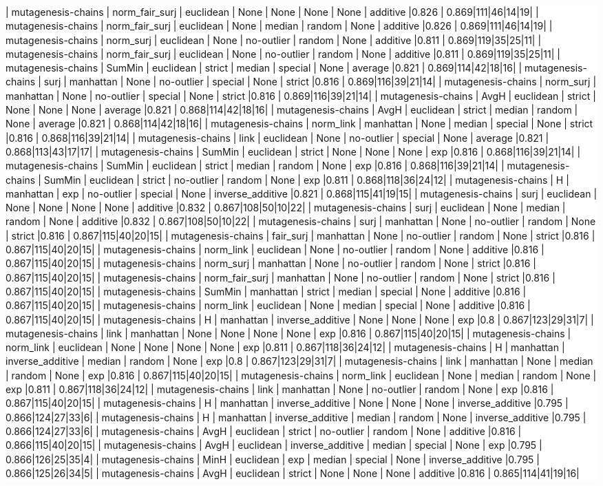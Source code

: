 | mutagenesis-chains | norm_fair_surj | euclidean  | None | None | None  |  None | additive |0.826 | 0.869|111|46|14|19|
| mutagenesis-chains | norm_fair_surj | euclidean  | None | median | random  |  None | additive |0.826 | 0.869|111|46|14|19|
| mutagenesis-chains | norm_surj | euclidean  | None | no-outlier | random  |  None | additive |0.811 | 0.869|119|35|25|11|
| mutagenesis-chains | norm_fair_surj | euclidean  | None | no-outlier | random  |  None | additive |0.811 | 0.869|119|35|25|11|
| mutagenesis-chains | SumMin | euclidean  | strict | median | special  |  None | average |0.821 | 0.869|114|42|18|16|
| mutagenesis-chains | surj | manhattan  | None | no-outlier | special  |  None | strict |0.816 | 0.869|116|39|21|14|
| mutagenesis-chains | norm_surj | manhattan  | None | no-outlier | special  |  None | strict |0.816 | 0.869|116|39|21|14|
| mutagenesis-chains | AvgH | euclidean  | strict | None | None  |  None | average |0.821 | 0.868|114|42|18|16|
| mutagenesis-chains | AvgH | euclidean  | strict | median | random  |  None | average |0.821 | 0.868|114|42|18|16|
| mutagenesis-chains | norm_link | manhattan  | None | median | special  |  None | strict |0.816 | 0.868|116|39|21|14|
| mutagenesis-chains | link | euclidean  | None | no-outlier | special  |  None | average |0.821 | 0.868|113|43|17|17|
| mutagenesis-chains | SumMin | euclidean  | strict | None | None  |  None | exp |0.816 | 0.868|116|39|21|14|
| mutagenesis-chains | SumMin | euclidean  | strict | median | random  |  None | exp |0.816 | 0.868|116|39|21|14|
| mutagenesis-chains | SumMin | euclidean  | strict | no-outlier | random  |  None | exp |0.811 | 0.868|118|36|24|12|
| mutagenesis-chains | H | manhattan  | exp | no-outlier | special  |  None | inverse_additive |0.821 | 0.868|115|41|19|15|
| mutagenesis-chains | surj | euclidean  | None | None | None  |  None | additive |0.832 | 0.867|108|50|10|22|
| mutagenesis-chains | surj | euclidean  | None | median | random  |  None | additive |0.832 | 0.867|108|50|10|22|
| mutagenesis-chains | surj | manhattan  | None | no-outlier | random  |  None | strict |0.816 | 0.867|115|40|20|15|
| mutagenesis-chains | fair_surj | manhattan  | None | no-outlier | random  |  None | strict |0.816 | 0.867|115|40|20|15|
| mutagenesis-chains | norm_link | euclidean  | None | no-outlier | random  |  None | additive |0.816 | 0.867|115|40|20|15|
| mutagenesis-chains | norm_surj | manhattan  | None | no-outlier | random  |  None | strict |0.816 | 0.867|115|40|20|15|
| mutagenesis-chains | norm_fair_surj | manhattan  | None | no-outlier | random  |  None | strict |0.816 | 0.867|115|40|20|15|
| mutagenesis-chains | SumMin | manhattan  | strict | median | special  |  None | additive |0.816 | 0.867|115|40|20|15|
| mutagenesis-chains | norm_link | euclidean  | None | median | special  |  None | additive |0.816 | 0.867|115|40|20|15|
| mutagenesis-chains | H | manhattan  | inverse_additive | None | None  |  None | exp |0.8 | 0.867|123|29|31|7|
| mutagenesis-chains | link | manhattan  | None | None | None  |  None | exp |0.816 | 0.867|115|40|20|15|
| mutagenesis-chains | norm_link | euclidean  | None | None | None  |  None | exp |0.811 | 0.867|118|36|24|12|
| mutagenesis-chains | H | manhattan  | inverse_additive | median | random  |  None | exp |0.8 | 0.867|123|29|31|7|
| mutagenesis-chains | link | manhattan  | None | median | random  |  None | exp |0.816 | 0.867|115|40|20|15|
| mutagenesis-chains | norm_link | euclidean  | None | median | random  |  None | exp |0.811 | 0.867|118|36|24|12|
| mutagenesis-chains | link | manhattan  | None | no-outlier | random  |  None | exp |0.816 | 0.867|115|40|20|15|
| mutagenesis-chains | H | manhattan  | inverse_additive | None | None  |  None | inverse_additive |0.795 | 0.866|124|27|33|6|
| mutagenesis-chains | H | manhattan  | inverse_additive | median | random  |  None | inverse_additive |0.795 | 0.866|124|27|33|6|
| mutagenesis-chains | AvgH | euclidean  | strict | no-outlier | random  |  None | additive |0.816 | 0.866|115|40|20|15|
| mutagenesis-chains | AvgH | euclidean  | inverse_additive | median | special  |  None | exp |0.795 | 0.866|126|25|35|4|
| mutagenesis-chains | MinH | euclidean  | exp | median | special  |  None | inverse_additive |0.795 | 0.866|125|26|34|5|
| mutagenesis-chains | AvgH | euclidean  | strict | None | None  |  None | additive |0.816 | 0.865|114|41|19|16|